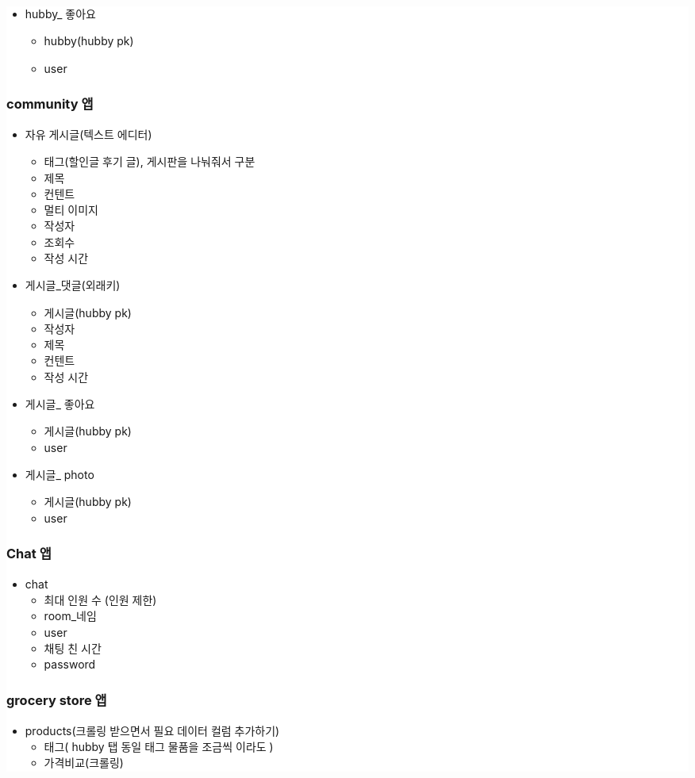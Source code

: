   

- hubby_ 좋아요

  - hubby(hubby pk)

  - user 

    

### community 앱

- 자유 게시글(텍스트 에디터)
  - 태그(할인글  후기 글),  게시판을 나눠줘서 구분 
  - 제목
  - 컨텐트
  - 멀티 이미지 
  - 작성자
  - 조회수
  - 작성 시간 

- 게시글_댓글(외래키)

  - 게시글(hubby pk)
  - 작성자
  - 제목
  - 컨텐트
  - 작성 시간 

  

- 게시글_ 좋아요

  - 게시글(hubby pk)
  - user 

- 게시글_ photo

  - 게시글(hubby pk)
  - user 



### Chat 앱

- chat	
  - 최대 인원 수 (인원 제한)
  - room_네임
  - user
  - 채팅 친 시간
  - password

### grocery store 앱

- products(크롤링 받으면서 필요 데이터 컬럼 추가하기)
  - 태그(  hubby 탭 동일 태그 물품을 조금씩 이라도 )
  - 가격비교(크롤링)

 

